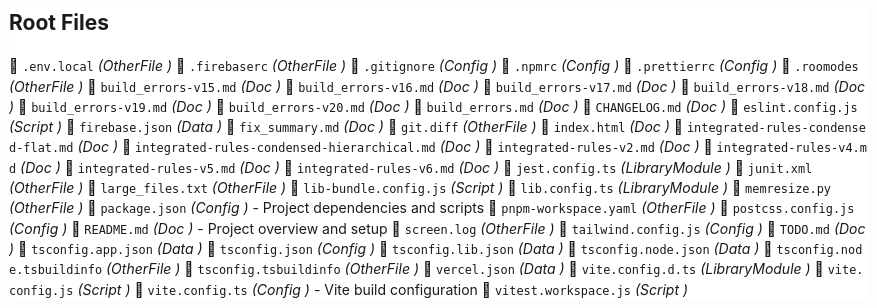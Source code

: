 ## Root Files

📄 `.env.local` *(OtherFile      )* 
📄 `.firebaserc` *(OtherFile      )* 
📄 `.gitignore` *(Config         )* 
📄 `.npmrc` *(Config         )* 
📄 `.prettierrc` *(Config         )* 
📄 `.roomodes` *(OtherFile      )* 
📄 `build_errors-v15.md` *(Doc            )* 
📄 `build_errors-v16.md` *(Doc            )* 
📄 `build_errors-v17.md` *(Doc            )* 
📄 `build_errors-v18.md` *(Doc            )* 
📄 `build_errors-v19.md` *(Doc            )* 
📄 `build_errors-v20.md` *(Doc            )* 
📄 `build_errors.md` *(Doc            )* 
📄 `CHANGELOG.md` *(Doc            )* 
📄 `eslint.config.js` *(Script         )* 
📄 `firebase.json` *(Data           )* 
📄 `fix_summary.md` *(Doc            )* 
📄 `git.diff` *(OtherFile      )* 
📄 `index.html` *(Doc            )* 
📄 `integrated-rules-condensed-flat.md` *(Doc            )* 
📄 `integrated-rules-condensed-hierarchical.md` *(Doc            )* 
📄 `integrated-rules-v2.md` *(Doc            )* 
📄 `integrated-rules-v4.md` *(Doc            )* 
📄 `integrated-rules-v5.md` *(Doc            )* 
📄 `integrated-rules-v6.md` *(Doc            )* 
📄 `jest.config.ts` *(LibraryModule  )* 
📄 `junit.xml` *(OtherFile      )* 
📄 `large_files.txt` *(OtherFile      )* 
📄 `lib-bundle.config.js` *(Script         )* 
📄 `lib.config.ts` *(LibraryModule  )* 
📄 `memresize.py` *(OtherFile      )* 
📄 `package.json` *(Config         )*  - Project dependencies and scripts
📄 `pnpm-workspace.yaml` *(OtherFile      )* 
📄 `postcss.config.js` *(Config         )* 
📄 `README.md` *(Doc            )*  - Project overview and setup
📄 `screen.log` *(OtherFile      )* 
📄 `tailwind.config.js` *(Config         )* 
📄 `TODO.md` *(Doc            )* 
📄 `tsconfig.app.json` *(Data           )* 
📄 `tsconfig.json` *(Config         )* 
📄 `tsconfig.lib.json` *(Data           )* 
📄 `tsconfig.node.json` *(Data           )* 
📄 `tsconfig.node.tsbuildinfo` *(OtherFile      )* 
📄 `tsconfig.tsbuildinfo` *(OtherFile      )* 
📄 `vercel.json` *(Data           )* 
📄 `vite.config.d.ts` *(LibraryModule  )* 
📄 `vite.config.js` *(Script         )* 
📄 `vite.config.ts` *(Config         )*  - Vite build configuration
📄 `vitest.workspace.js` *(Script         )* 
